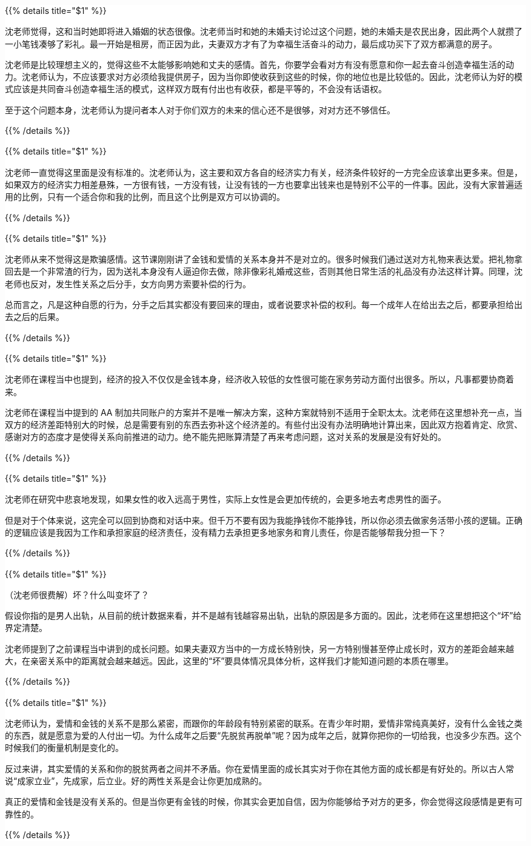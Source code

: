 {{% details title="$1" %}}

沈老师觉得，这和当时她即将进入婚姻的状态很像。沈老师当时和她的未婚夫讨论过这个问题，她的未婚夫是农民出身，因此两个人就攒了一小笔钱凑够了彩礼。最一开始是租房，而正因为此，夫妻双方才有了为幸福生活奋斗的动力，最后成功买下了双方都满意的房子。

沈老师是比较理想主义的，觉得这些不太能够影响她和丈夫的感情。首先，你要学会看对方有没有愿意和你一起去奋斗创造幸福生活的动力。沈老师认为，不应该要求对方必须给我提供房子，因为当你即使收获到这些的时候，你的地位也是比较低的。因此，沈老师认为好的模式应该是共同奋斗创造幸福生活的模式，这样双方既有付出也有收获，都是平等的，不会没有话语权。

至于这个问题本身，沈老师认为提问者本人对于你们双方的未来的信心还不是很够，对对方还不够信任。

{{% /details %}}

{{% details title="$1" %}}

沈老师一直觉得这里面是没有标准的。沈老师认为，这主要和双方各自的经济实力有关，经济条件较好的一方完全应该拿出更多来。但是，如果双方的经济实力相差悬殊，一方很有钱，一方没有钱，让没有钱的一方也要拿出钱来也是特别不公平的一件事。因此，没有大家普遍适用的比例，只有一个适合你和我的比例，而且这个比例是双方可以协调的。

{{% /details %}}

{{% details title="$1" %}}

沈老师从来不觉得这是欺骗感情。这节课刚刚讲了金钱和爱情的关系本身并不是对立的。很多时候我们通过送对方礼物来表达爱。把礼物拿回去是一个非常渣的行为，因为送礼本身没有人逼迫你去做，除非像彩礼婚戒这些，否则其他日常生活的礼品没有办法这样计算。同理，沈老师也反对，发生性关系之后分手，女方向男方索要补偿的行为。

总而言之，凡是这种自愿的行为，分手之后其实都没有要回来的理由，或者说要求补偿的权利。每一个成年人在给出去之后，都要承担给出去之后的后果。

{{% /details %}}

{{% details title="$1" %}}

沈老师在课程当中也提到，经济的投入不仅仅是金钱本身，经济收入较低的女性很可能在家务劳动方面付出很多。所以，凡事都要协商着来。

沈老师在课程当中提到的 AA 制加共同账户的方案并不是唯一解决方案，这种方案就特别不适用于全职太太。沈老师在这里想补充一点，当双方的经济差距特别大的时候，总是需要有别的东西去弥补这个经济差的。有些付出没有办法明确地计算出来，因此双方抱着肯定、欣赏、感谢对方的态度才是使得关系向前推进的动力。绝不能先把账算清楚了再来考虑问题，这对关系的发展是没有好处的。

{{% /details %}}

{{% details title="$1" %}}

沈老师在研究中悲哀地发现，如果女性的收入远高于男性，实际上女性是会更加传统的，会更多地去考虑男性的面子。

但是对于个体来说，这完全可以回到协商和对话中来。但千万不要有因为我能挣钱你不能挣钱，所以你必须去做家务活带小孩的逻辑。正确的逻辑应该是我因为工作和承担家庭的经济责任，没有精力去承担更多地家务和育儿责任，你是否能够帮我分担一下？

{{% /details %}}

{{% details title="$1" %}}

（沈老师很费解）坏？什么叫变坏了？

假设你指的是男人出轨，从目前的统计数据来看，并不是越有钱越容易出轨，出轨的原因是多方面的。因此，沈老师在这里想把这个“坏”给界定清楚。

沈老师提到了之前课程当中讲到的成长问题。如果夫妻双方当中的一方成长特别快，另一方特别慢甚至停止成长时，双方的差距会越来越大，在亲密关系中的距离就会越来越远。因此，这里的“坏”要具体情况具体分析，这样我们才能知道问题的本质在哪里。

{{% /details %}}

{{% details title="$1" %}}

沈老师认为，爱情和金钱的关系不是那么紧密，而跟你的年龄段有特别紧密的联系。在青少年时期，爱情非常纯真美好，没有什么金钱之类的东西，就是愿意为爱的人付出一切。为什么成年之后要“先脱贫再脱单”呢？因为成年之后，就算你把你的一切给我，也没多少东西。这个时候我们的衡量机制是变化的。

反过来讲，其实爱情的关系和你的脱贫两者之间并不矛盾。你在爱情里面的成长其实对于你在其他方面的成长都是有好处的。所以古人常说“成家立业”，先成家，后立业。好的两性关系是会让你更加成熟的。

真正的爱情和金钱是没有关系的。但是当你更有金钱的时候，你其实会更加自信，因为你能够给予对方的更多，你会觉得这段感情是更有可靠性的。

{{% /details %}}